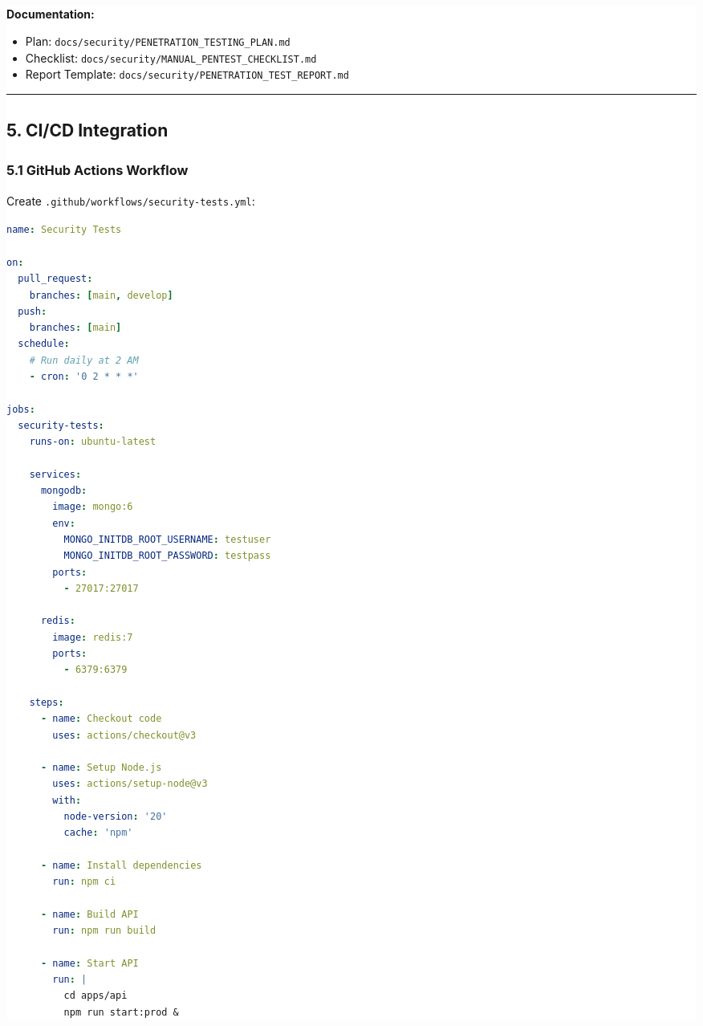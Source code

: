 **Documentation:**

- Plan: `docs/security/PENETRATION_TESTING_PLAN.md`
- Checklist: `docs/security/MANUAL_PENTEST_CHECKLIST.md`
- Report Template: `docs/security/PENETRATION_TEST_REPORT.md`

---

## 5. CI/CD Integration

### 5.1 GitHub Actions Workflow

Create `.github/workflows/security-tests.yml`:

```yaml
name: Security Tests

on:
  pull_request:
    branches: [main, develop]
  push:
    branches: [main]
  schedule:
    # Run daily at 2 AM
    - cron: '0 2 * * *'

jobs:
  security-tests:
    runs-on: ubuntu-latest

    services:
      mongodb:
        image: mongo:6
        env:
          MONGO_INITDB_ROOT_USERNAME: testuser
          MONGO_INITDB_ROOT_PASSWORD: testpass
        ports:
          - 27017:27017

      redis:
        image: redis:7
        ports:
          - 6379:6379

    steps:
      - name: Checkout code
        uses: actions/checkout@v3

      - name: Setup Node.js
        uses: actions/setup-node@v3
        with:
          node-version: '20'
          cache: 'npm'

      - name: Install dependencies
        run: npm ci

      - name: Build API
        run: npm run build

      - name: Start API
        run: |
          cd apps/api
          npm run start:prod &
```